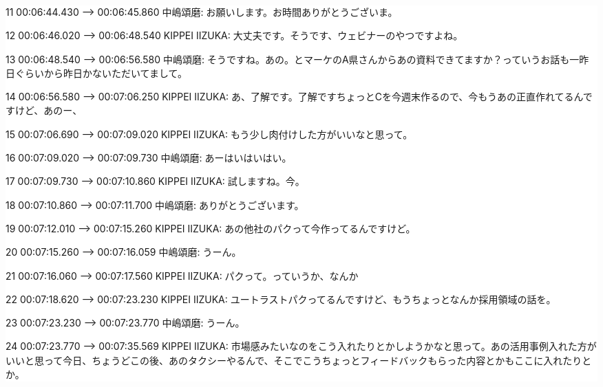 11
00:06:44.430 --> 00:06:45.860
中嶋頌磨: お願いします。お時間ありがとうございま。

12
00:06:46.020 --> 00:06:48.540
KIPPEI IIZUKA: 大丈夫です。そうです、ウェビナーのやつですよね。

13
00:06:48.540 --> 00:06:56.580
中嶋頌磨: そうですね。あの。とマーケのA県さんからあの資料できてますか？っていうお話も一昨日ぐらいから昨日かないただいてまして。

14
00:06:56.580 --> 00:07:06.250
KIPPEI IIZUKA: あ、了解です。了解ですちょっとCを今週末作るので、今もうあの正直作れてるんですけど、あのー、

15
00:07:06.690 --> 00:07:09.020
KIPPEI IIZUKA: もう少し肉付けした方がいいなと思って。

16
00:07:09.020 --> 00:07:09.730
中嶋頌磨: あーはいはいはい。

17
00:07:09.730 --> 00:07:10.860
KIPPEI IIZUKA: 試しますね。今。

18
00:07:10.860 --> 00:07:11.700
中嶋頌磨: ありがとうございます。

19
00:07:12.010 --> 00:07:15.260
KIPPEI IIZUKA: あの他社のパクって今作ってるんですけど。

20
00:07:15.260 --> 00:07:16.059
中嶋頌磨: うーん。

21
00:07:16.060 --> 00:07:17.560
KIPPEI IIZUKA: パクって。っていうか、なんか

22
00:07:18.620 --> 00:07:23.230
KIPPEI IIZUKA: ユートラストパクってるんですけど、もうちょっとなんか採用領域の話を。

23
00:07:23.230 --> 00:07:23.770
中嶋頌磨: うーん。

24
00:07:23.770 --> 00:07:35.569
KIPPEI IIZUKA: 市場感みたいなのをこう入れたりとかしようかなと思って。あの活用事例入れた方がいいと思って今日、ちょうどこの後、あのタクシーやるんで、そこでこうちょっとフィードバックもらった内容とかもここに入れたりとか。
